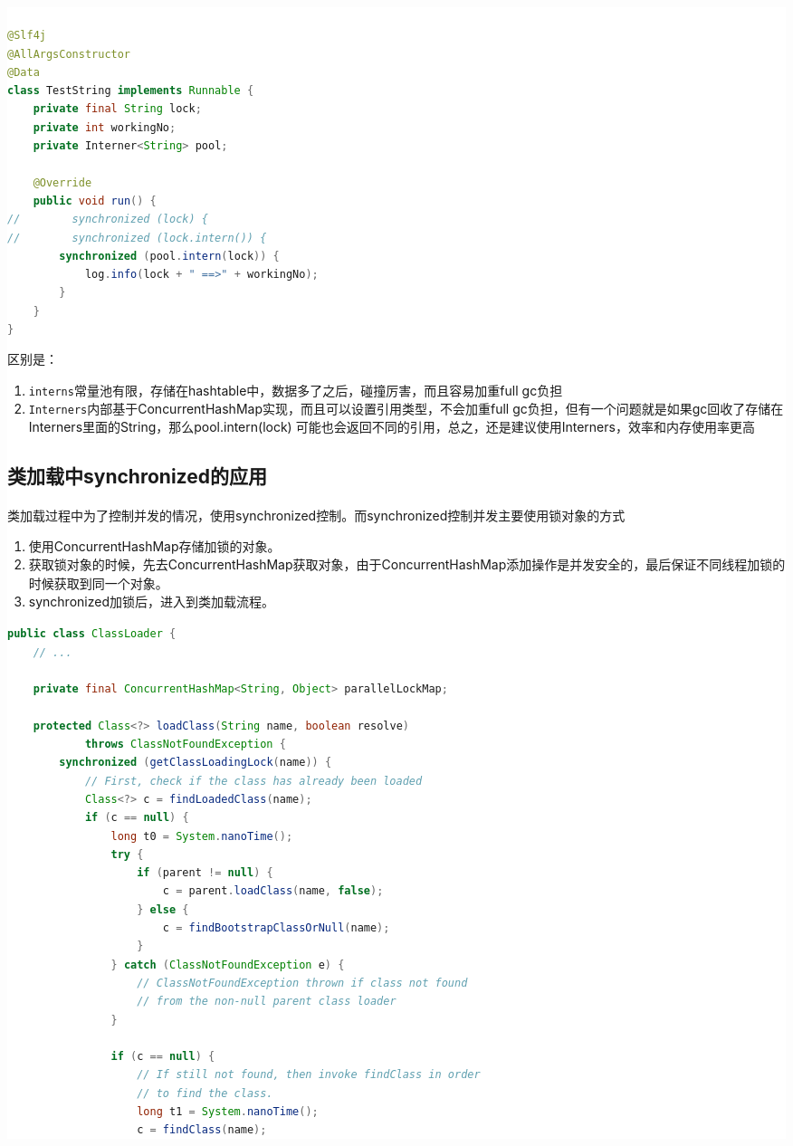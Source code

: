 ```java

@Slf4j
@AllArgsConstructor
@Data
class TestString implements Runnable {
    private final String lock;
    private int workingNo;
    private Interner<String> pool;

    @Override
    public void run() {
//        synchronized (lock) {
//        synchronized (lock.intern()) {
        synchronized (pool.intern(lock)) {
            log.info(lock + " ==>" + workingNo);
        }
    }
}

```

区别是：
1. `interns`常量池有限，存储在hashtable中，数据多了之后，碰撞厉害，而且容易加重full gc负担
2. `Interners`内部基于ConcurrentHashMap实现，而且可以设置引用类型，不会加重full gc负担，但有一个问题就是如果gc回收了存储在Interners里面的String，那么pool.intern(lock)
   可能也会返回不同的引用，总之，还是建议使用Interners，效率和内存使用率更高

## 类加载中synchronized的应用

类加载过程中为了控制并发的情况，使用synchronized控制。而synchronized控制并发主要使用锁对象的方式

1. 使用ConcurrentHashMap存储加锁的对象。
2. 获取锁对象的时候，先去ConcurrentHashMap获取对象，由于ConcurrentHashMap添加操作是并发安全的，最后保证不同线程加锁的时候获取到同一个对象。
3. synchronized加锁后，进入到类加载流程。

```java
public class ClassLoader {
    // ...

    private final ConcurrentHashMap<String, Object> parallelLockMap;

    protected Class<?> loadClass(String name, boolean resolve)
            throws ClassNotFoundException {
        synchronized (getClassLoadingLock(name)) {
            // First, check if the class has already been loaded
            Class<?> c = findLoadedClass(name);
            if (c == null) {
                long t0 = System.nanoTime();
                try {
                    if (parent != null) {
                        c = parent.loadClass(name, false);
                    } else {
                        c = findBootstrapClassOrNull(name);
                    }
                } catch (ClassNotFoundException e) {
                    // ClassNotFoundException thrown if class not found
                    // from the non-null parent class loader
                }

                if (c == null) {
                    // If still not found, then invoke findClass in order
                    // to find the class.
                    long t1 = System.nanoTime();
                    c = findClass(name);
```
